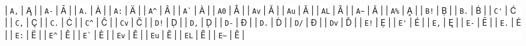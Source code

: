 | <code>A,</code> | Ą |
| <code>A-</code> | Ā |
| <code>A.</code> | Ȧ |
| <code>A:</code> | Ä |
| <code>A^</code> | Â |
| <code>A&#96;</code> | À |
| <code>A0</code> | Å |
| <code>Av</code> | Ǎ |
| <code>Au</code> | Ă |
| <code>AL</code> | Ȃ |
| <code>A~</code> | Ã |
| <code>A%</code> | Ḁ |
| <code>B!</code> | Ḅ |
| <code>B.</code> | Ḃ |
| <code>C'</code> | Ć |
| <code>C,</code> | Ç |
| <code>C.</code> | Ċ |
| <code>C^</code> | Ĉ |
| <code>Cv</code> | Č |
| <code>D!</code> | Ḍ |
| <code>D,</code> | Ḑ |
| <code>D-</code> | Đ |
| <code>D.</code> | Ḋ |
| <code>D/</code> | Ð |
| <code>Dv</code> | Ď |
| <code>E!</code> | Ẹ |
| <code>E'</code> | É |
| <code>E,</code> | Ę |
| <code>E-</code> | Ē |
| <code>E.</code> | Ė |
| <code>E:</code> | Ë |
| <code>E^</code> | Ê |
| <code>E&#96;</code> | È |
| <code>Ev</code> | Ě |
| <code>Eu</code> | Ĕ |
| <code>EL</code> | Ȇ |
| <code>E~</code> | Ẽ |